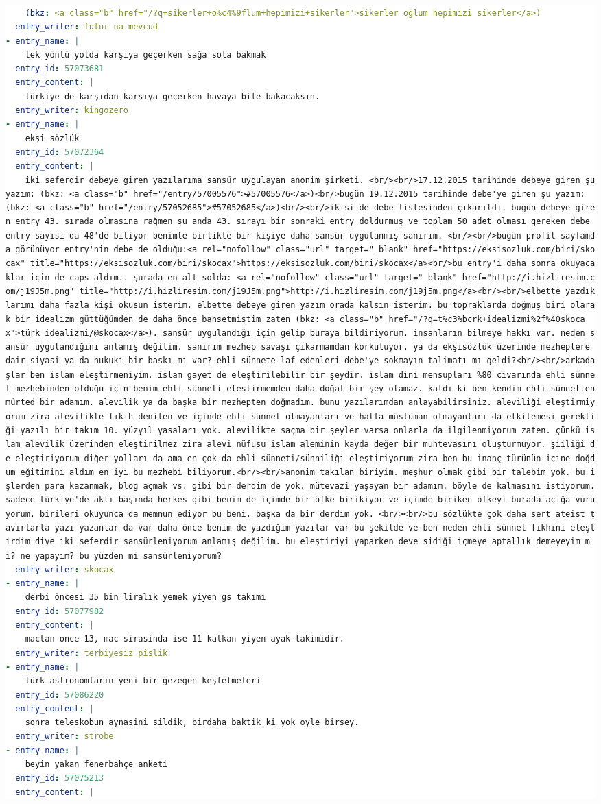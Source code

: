 ```yaml
    (bkz: <a class="b" href="/?q=sikerler+o%c4%9flum+hepimizi+sikerler">sikerler oğlum hepimizi sikerler</a>)
  entry_writer: futur na mevcud
- entry_name: |
    tek yönlü yolda karşıya geçerken sağa sola bakmak
  entry_id: 57073681
  entry_content: |
    türkiye de karşıdan karşıya geçerken havaya bile bakacaksın.
  entry_writer: kingozero
- entry_name: |
    ekşi sözlük
  entry_id: 57072364
  entry_content: |
    iki seferdir debeye giren yazılarıma sansür uygulayan anonim şirketi. <br/><br/>17.12.2015 tarihinde debeye giren şu yazım: (bkz: <a class="b" href="/entry/57005576">#57005576</a>)<br/>bugün 19.12.2015 tarihinde debe'ye giren şu yazım: (bkz: <a class="b" href="/entry/57052685">#57052685</a>)<br/><br/>ikisi de debe listesinden çıkarıldı. bugün debeye giren entry 43. sırada olmasına rağmen şu anda 43. sırayı bir sonraki entry doldurmuş ve toplam 50 adet olması gereken debe entry sayısı da 48'de bitiyor benimle birlikte bir kişiye daha sansür uygulanmış sanırım. <br/><br/>bugün profil sayfamda görünüyor entry'nin debe de olduğu:<a rel="nofollow" class="url" target="_blank" href="https://eksisozluk.com/biri/skocax" title="https://eksisozluk.com/biri/skocax">https://eksisozluk.com/biri/skocax</a><br/>bu entry'i daha sonra okuyacaklar için de caps aldım.. şurada en alt solda: <a rel="nofollow" class="url" target="_blank" href="http://i.hizliresim.com/j19J5m.png" title="http://i.hizliresim.com/j19J5m.png">http://i.hizliresim.com/j19j5m.png</a><br/><br/>elbette yazdıklarımı daha fazla kişi okusun isterim. elbette debeye giren yazım orada kalsın isterim. bu topraklarda doğmuş biri olarak bir idealizm güttüğümden de daha önce bahsetmiştim zaten (bkz: <a class="b" href="/?q=t%c3%bcrk+idealizmi%2f%40skocax">türk idealizmi/@skocax</a>). sansür uygulandığı için gelip buraya bildiriyorum. insanların bilmeye hakkı var. neden sansür uygulandığını anlamış değilim. sanırım mezhep savaşı çıkarmamdan korkuluyor. ya da ekşisözlük üzerinde mezheplere dair siyasi ya da hukuki bir baskı mı var? ehli sünnete laf edenleri debe'ye sokmayın talimatı mı geldi?<br/><br/>arkadaşlar ben islam eleştirmeniyim. islam gayet de eleştirilebilir bir şeydir. islam dini mensupları %80 civarında ehli sünnet mezhebinden olduğu için benim ehli sünneti eleştirmemden daha doğal bir şey olamaz. kaldı ki ben kendim ehli sünnetten mürted bir adamım. alevilik ya da başka bir mezhepten doğmadım. bunu yazılarımdan anlayabilirsiniz. aleviliği eleştirmiyorum zira alevilikte fıkıh denilen ve içinde ehli sünnet olmayanları ve hatta müslüman olmayanları da etkilemesi gerektiği yazılı bir takım 10. yüzyıl yasaları yok. alevilikte saçma bir şeyler varsa onlarla da ilgilenmiyorum zaten. çünkü islam alevilik üzerinden eleştirilmez zira alevi nüfusu islam aleminin kayda değer bir muhtevasını oluşturmuyor. şiiliği de eleştiriyorum diğer yolları da ama en çok da ehli sünneti/sünniliği eleştiriyorum zira ben bu inanç türünün içine doğdum eğitimini aldım en iyi bu mezhebi biliyorum.<br/><br/>anonim takılan biriyim. meşhur olmak gibi bir talebim yok. bu işlerden para kazanmak, blog açmak vs. gibi bir derdim de yok. mütevazi yaşayan bir adamım. böyle de kalmasını istiyorum. sadece türkiye'de aklı başında herkes gibi benim de içimde bir öfke birikiyor ve içimde biriken öfkeyi burada açığa vuruyorum. birileri okuyunca da memnun ediyor bu beni. başka da bir derdim yok. <br/><br/>bu sözlükte çok daha sert ateist tavırlarla yazı yazanlar da var daha önce benim de yazdığım yazılar var bu şekilde ve ben neden ehli sünnet fıkhını eleştirdim diye iki seferdir sansürleniyorum anlamış değilim. bu eleştiriyi yaparken deve sidiği içmeye aptallık demeyeyim mi? ne yapayım? bu yüzden mi sansürleniyorum?
  entry_writer: skocax
- entry_name: |
    derbi öncesi 35 bin liralık yemek yiyen gs takımı
  entry_id: 57077982
  entry_content: |
    mactan once 13, mac sirasinda ise 11 kalkan yiyen ayak takimidir.
  entry_writer: terbiyesiz pislik
- entry_name: |
    türk astronomların yeni bir gezegen keşfetmeleri
  entry_id: 57086220
  entry_content: |
    sonra teleskobun aynasini sildik, birdaha baktik ki yok oyle birsey.
  entry_writer: strobe
- entry_name: |
    beyin yakan fenerbahçe anketi
  entry_id: 57075213
  entry_content: |
```